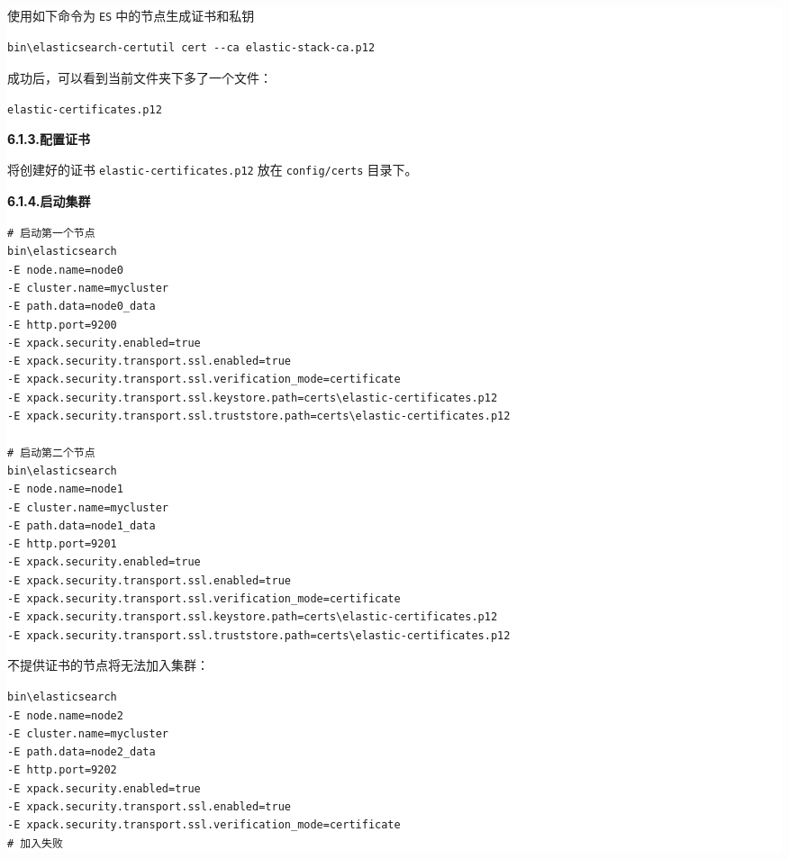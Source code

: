 使用如下命令为 `ES` 中的节点生成证书和私钥

```shell
bin\elasticsearch-certutil cert --ca elastic-stack-ca.p12
```

成功后，可以看到当前文件夹下多了一个文件：

```shell
elastic-certificates.p12
```

**6.1.3.配置证书**

将创建好的证书 `elastic-certificates.p12` 放在 `config/certs` 目录下。

**6.1.4.启动集群**

```shell
# 启动第一个节点
bin\elasticsearch 
-E node.name=node0 
-E cluster.name=mycluster
-E path.data=node0_data 
-E http.port=9200 
-E xpack.security.enabled=true 
-E xpack.security.transport.ssl.enabled=true 
-E xpack.security.transport.ssl.verification_mode=certificate 
-E xpack.security.transport.ssl.keystore.path=certs\elastic-certificates.p12 
-E xpack.security.transport.ssl.truststore.path=certs\elastic-certificates.p12

# 启动第二个节点
bin\elasticsearch 
-E node.name=node1 
-E cluster.name=mycluster 
-E path.data=node1_data 
-E http.port=9201 
-E xpack.security.enabled=true 
-E xpack.security.transport.ssl.enabled=true 
-E xpack.security.transport.ssl.verification_mode=certificate 
-E xpack.security.transport.ssl.keystore.path=certs\elastic-certificates.p12 
-E xpack.security.transport.ssl.truststore.path=certs\elastic-certificates.p12
```

不提供证书的节点将无法加入集群：

```shell
bin\elasticsearch 
-E node.name=node2 
-E cluster.name=mycluster 
-E path.data=node2_data 
-E http.port=9202 
-E xpack.security.enabled=true 
-E xpack.security.transport.ssl.enabled=true 
-E xpack.security.transport.ssl.verification_mode=certificate
# 加入失败
```
